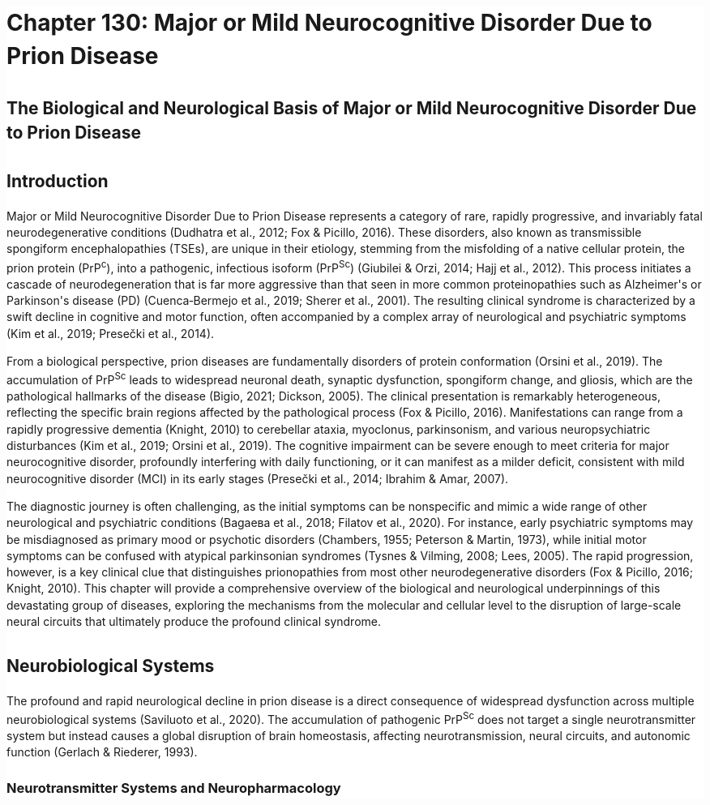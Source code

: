 # Chapter 130: Major or Mild Neurocognitive Disorder Due to Prion Disease

## The Biological and Neurological Basis of Major or Mild Neurocognitive Disorder Due to Prion Disease

## Introduction

Major or Mild Neurocognitive Disorder Due to Prion Disease represents a category of rare, rapidly progressive, and invariably fatal neurodegenerative conditions (Dudhatra et al., 2012; Fox & Picillo, 2016). These disorders, also known as transmissible spongiform encephalopathies (TSEs), are unique in their etiology, stemming from the misfolding of a native cellular protein, the prion protein (PrP<sup>c</sup>), into a pathogenic, infectious isoform (PrP<sup>Sc</sup>) (Giubilei & Orzi, 2014; Hajj et al., 2012). This process initiates a cascade of neurodegeneration that is far more aggressive than that seen in more common proteinopathies such as Alzheimer's or Parkinson's disease (PD) (Cuenca‐Bermejo et al., 2019; Sherer et al., 2001). The resulting clinical syndrome is characterized by a swift decline in cognitive and motor function, often accompanied by a complex array of neurological and psychiatric symptoms (Kim et al., 2019; Presečki et al., 2014).

From a biological perspective, prion diseases are fundamentally disorders of protein conformation (Orsini et al., 2019). The accumulation of PrP<sup>Sc</sup> leads to widespread neuronal death, synaptic dysfunction, spongiform change, and gliosis, which are the pathological hallmarks of the disease (Bigio, 2021; Dickson, 2005). The clinical presentation is remarkably heterogeneous, reflecting the specific brain regions affected by the pathological process (Fox & Picillo, 2016). Manifestations can range from a rapidly progressive dementia (Knight, 2010) to cerebellar ataxia, myoclonus, parkinsonism, and various neuropsychiatric disturbances (Kim et al., 2019; Orsini et al., 2019). The cognitive impairment can be severe enough to meet criteria for major neurocognitive disorder, profoundly interfering with daily functioning, or it can manifest as a milder deficit, consistent with mild neurocognitive disorder (MCI) in its early stages (Presečki et al., 2014; Ibrahim & Amar, 2007).

The diagnostic journey is often challenging, as the initial symptoms can be nonspecific and mimic a wide range of other neurological and psychiatric conditions (Bagaeва et al., 2018; Filatov et al., 2020). For instance, early psychiatric symptoms may be misdiagnosed as primary mood or psychotic disorders (Chambers, 1955; Peterson & Martin, 1973), while initial motor symptoms can be confused with atypical parkinsonian syndromes (Tysnes & Vilming, 2008; Lees, 2005). The rapid progression, however, is a key clinical clue that distinguishes prionopathies from most other neurodegenerative disorders (Fox & Picillo, 2016; Knight, 2010). This chapter will provide a comprehensive overview of the biological and neurological underpinnings of this devastating group of diseases, exploring the mechanisms from the molecular and cellular level to the disruption of large-scale neural circuits that ultimately produce the profound clinical syndrome.

## Neurobiological Systems

The profound and rapid neurological decline in prion disease is a direct consequence of widespread dysfunction across multiple neurobiological systems (Saviluoto et al., 2020). The accumulation of pathogenic PrP<sup>Sc</sup> does not target a single neurotransmitter system but instead causes a global disruption of brain homeostasis, affecting neurotransmission, neural circuits, and autonomic function (Gerlach & Riederer, 1993).

### Neurotransmitter Systems and Neuropharmacology
